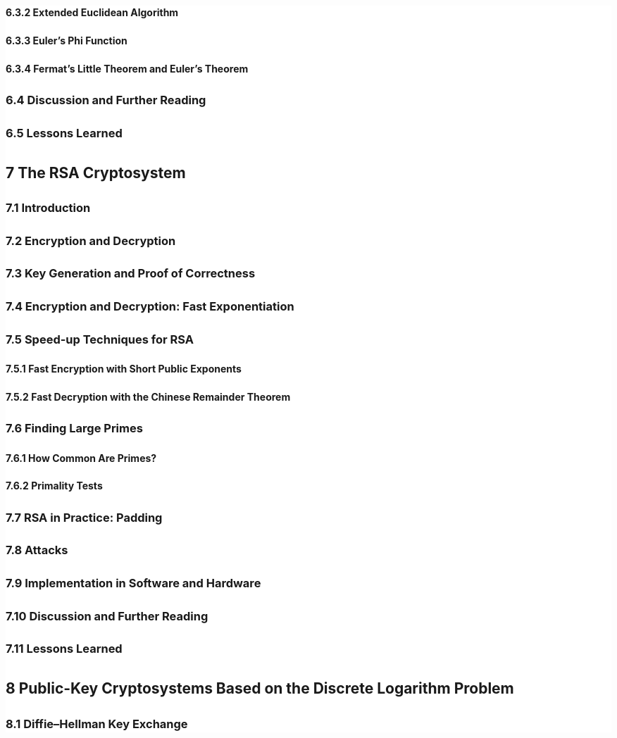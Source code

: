 #### 6.3.2 Extended Euclidean Algorithm

#### 6.3.3 Euler’s Phi Function

#### 6.3.4 Fermat’s Little Theorem and Euler’s Theorem

### 6.4 Discussion and Further Reading

### 6.5 Lessons Learned

## 7 The RSA Cryptosystem

### 7.1 Introduction

### 7.2 Encryption and Decryption

### 7.3 Key Generation and Proof of Correctness

### 7.4 Encryption and Decryption: Fast Exponentiation

### 7.5 Speed-up Techniques for RSA

#### 7.5.1 Fast Encryption with Short Public Exponents

#### 7.5.2 Fast Decryption with the Chinese Remainder Theorem

### 7.6 Finding Large Primes

#### 7.6.1 How Common Are Primes?

#### 7.6.2 Primality Tests

### 7.7 RSA in Practice: Padding

### 7.8 Attacks

### 7.9 Implementation in Software and Hardware

### 7.10 Discussion and Further Reading

### 7.11 Lessons Learned

## 8 Public-Key Cryptosystems Based on the Discrete Logarithm Problem

### 8.1 Diffie–Hellman Key Exchange
